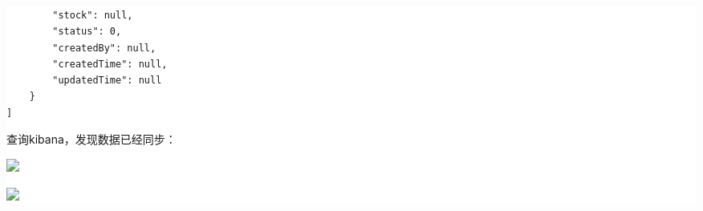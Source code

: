 ```
        "stock": null,
        "status": 0,
        "createdBy": null,
        "createdTime": null,
        "updatedTime": null
    }
]
```

查询kibana，发现数据已经同步：

![](http://image.focusprogram.top/20200511154946.png)

![](http://image.focusprogram.top/20200511155151.png)








</font>